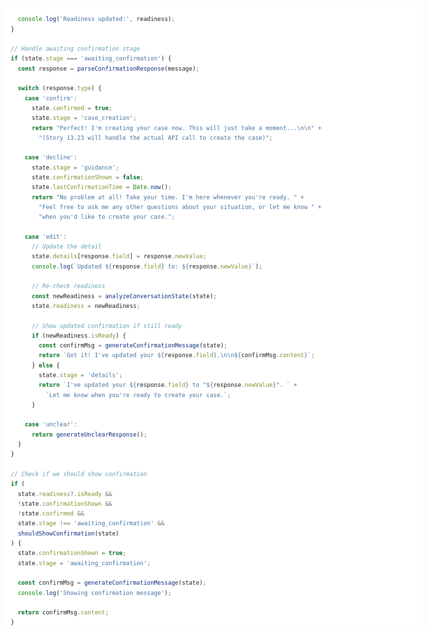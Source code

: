 ```typescript
    
    console.log('Readiness updated:', readiness);
  }
  
  // Handle awaiting confirmation stage
  if (state.stage === 'awaiting_confirmation') {
    const response = parseConfirmationResponse(message);
    
    switch (response.type) {
      case 'confirm':
        state.confirmed = true;
        state.stage = 'case_creation';
        return "Perfect! I'm creating your case now. This will just take a moment...\n\n" +
          "(Story 13.23 will handle the actual API call to create the case)";
      
      case 'decline':
        state.stage = 'guidance';
        state.confirmationShown = false;
        state.lastConfirmationTime = Date.now();
        return "No problem at all! Take your time. I'm here whenever you're ready. " +
          "Feel free to ask me any other questions about your situation, or let me know " +
          "when you'd like to create your case.";
      
      case 'edit':
        // Update the detail
        state.details[response.field] = response.newValue;
        console.log(`Updated ${response.field} to: ${response.newValue}`);
        
        // Re-check readiness
        const newReadiness = analyzeConversationState(state);
        state.readiness = newReadiness;
        
        // Show updated confirmation if still ready
        if (newReadiness.isReady) {
          const confirmMsg = generateConfirmationMessage(state);
          return `Got it! I've updated your ${response.field}.\n\n${confirmMsg.content}`;
        } else {
          state.stage = 'details';
          return `I've updated your ${response.field} to "${response.newValue}". ` +
            `Let me know when you're ready to create your case.`;
        }
      
      case 'unclear':
        return generateUnclearResponse();
    }
  }
  
  // Check if we should show confirmation
  if (
    state.readiness?.isReady && 
    !state.confirmationShown && 
    !state.confirmed &&
    state.stage !== 'awaiting_confirmation' &&
    shouldShowConfirmation(state)
  ) {
    state.confirmationShown = true;
    state.stage = 'awaiting_confirmation';
    
    const confirmMsg = generateConfirmationMessage(state);
    console.log('Showing confirmation message');
    
    return confirmMsg.content;
  }
```